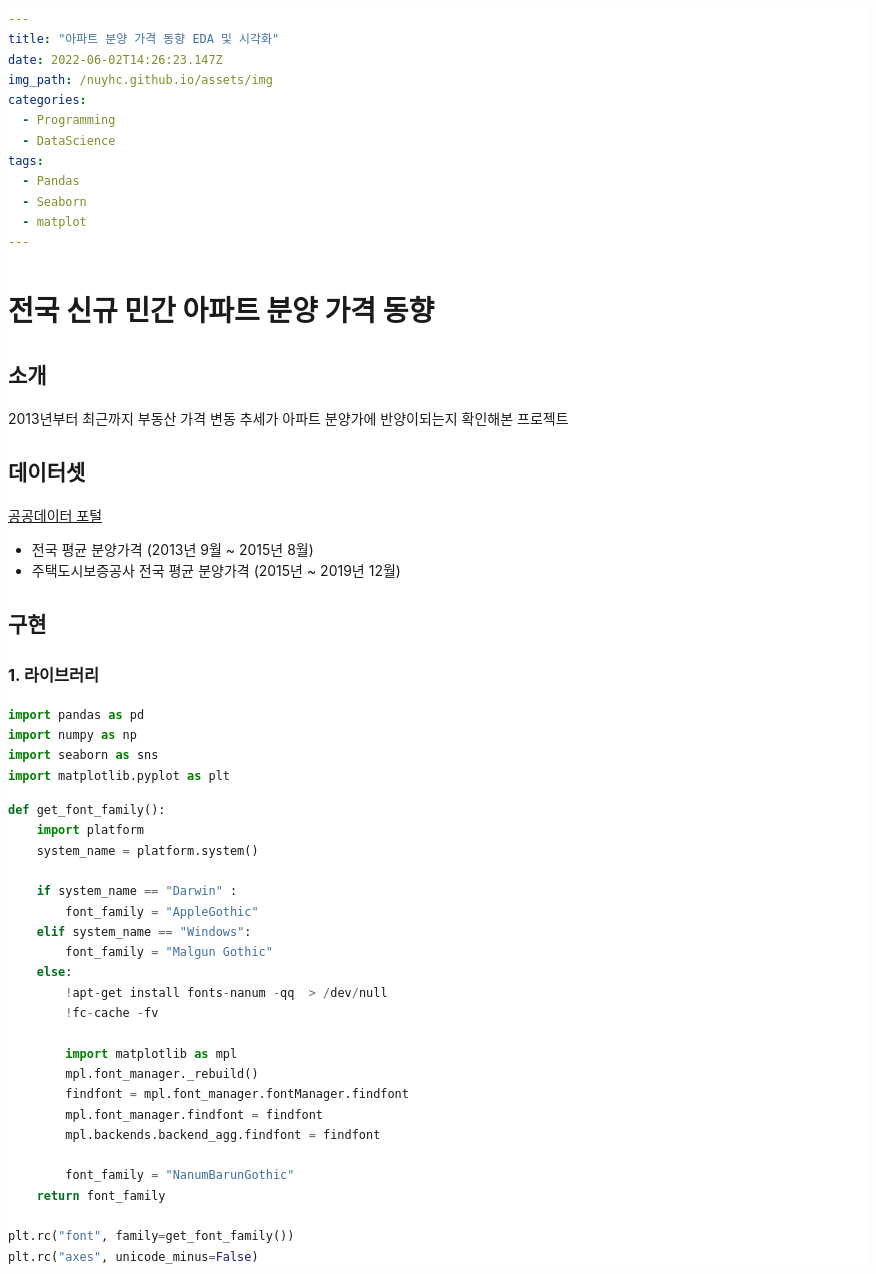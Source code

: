 ```yaml
---
title: "아파트 분양 가격 동향 EDA 및 시각화"
date: 2022-06-02T14:26:23.147Z
img_path: /nuyhc.github.io/assets/img
categories:
  - Programming
  - DataScience
tags:
  - Pandas
  - Seaborn
  - matplot
---
```


# 전국 신규 민간 아파트 분양 가격 동향
## 소개
2013년부터 최근까지 부동산 가격 변동 추세가 아파트 분양가에 반양이되는지 확인해본 프로젝트
## 데이터셋
[공공데이터 포털](https://www.data.go.kr/data/15061057/fileData.do)
- 전국 평균 분양가격 (2013년 9월 ~ 2015년 8월)
- 주택도시보증공사 전국 평균 분양가격 (2015년 ~ 2019년 12월)
## 구현
### 1. 라이브러리


```python
import pandas as pd
import numpy as np
import seaborn as sns
import matplotlib.pyplot as plt
```


```python
def get_font_family():
    import platform
    system_name = platform.system()

    if system_name == "Darwin" :
        font_family = "AppleGothic"
    elif system_name == "Windows":
        font_family = "Malgun Gothic"
    else:
        !apt-get install fonts-nanum -qq  > /dev/null
        !fc-cache -fv

        import matplotlib as mpl
        mpl.font_manager._rebuild()
        findfont = mpl.font_manager.fontManager.findfont
        mpl.font_manager.findfont = findfont
        mpl.backends.backend_agg.findfont = findfont
        
        font_family = "NanumBarunGothic"
    return font_family

plt.rc("font", family=get_font_family())
plt.rc("axes", unicode_minus=False)
```
